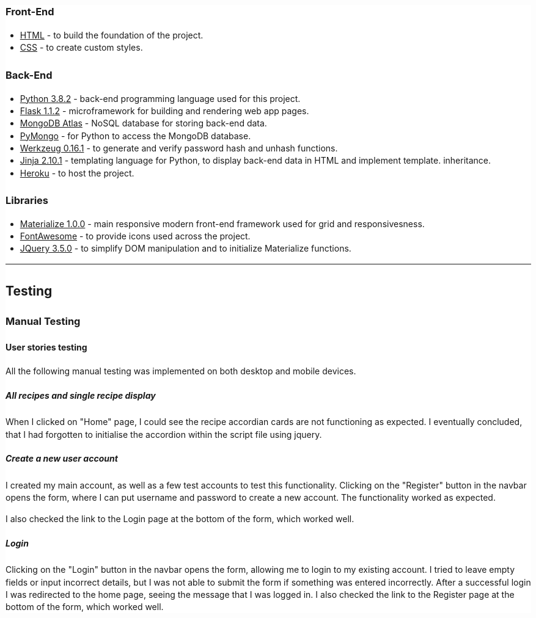 ### Front-End
- [HTML](https://developer.mozilla.org/en-US/docs/Web/Guide/HTML/HTML5) - to build the foundation of the project.
- [CSS](https://developer.mozilla.org/en-US/docs/Archive/CSS3) - to create custom styles.

### Back-End
- [Python 3.8.2](https://www.python.org/) -  back-end programming language used for this project.
- [Flask 1.1.2](https://flask.palletsprojects.com/en/1.1.x/) - microframework for building and rendering web app pages.
- [MongoDB Atlas](https://www.mongodb.com/) - NoSQL database for storing back-end data.
- [PyMongo](https://api.mongodb.com/python/current/) - for Python to access the MongoDB database.
- [Werkzeug 0.16.1](https://werkzeug.palletsprojects.com/en/0.16.x/) - to generate and verify password hash and unhash functions.
- [Jinja 2.10.1](https://jinja.palletsprojects.com/en/2.10.x/) - templating language for Python, to display back-end data in HTML and implement template. inheritance.
- [Heroku](https://heroku.com/) - to host the project.

### Libraries
- [Materialize 1.0.0](https://materializecss.com/) - main responsive modern front-end framework used for grid and responsivesness.
- [FontAwesome](https://fontawesome.com/) - to provide icons used across the project.
- [JQuery 3.5.0](https://jquery.com/) - to simplify DOM manipulation and to initialize Materialize functions.
---

## Testing
### Manual Testing 
#### User stories testing
All the following manual testing was implemented on both desktop and mobile devices.

##### All recipes and single recipe display
When I clicked  on "Home" page, I could see the recipe accordian cards are not functioning as expected.
I eventually concluded, that I had forgotten to initialise the accordion within the script file using jquery.

##### Create a new user account
I created my main account, as well as a few test accounts to test this functionality. Clicking on the "Register" button in the navbar opens the form, where I can put username and password to create a new account. The functionality worked as expected.

I also checked the link to the Login page at the bottom of the form, which worked well. 

##### Login
Clicking on the "Login" button in the navbar opens the form, allowing me to login to my existing account. I tried to leave empty fields or input incorrect details, but I was not able to submit the form if something was entered incorrectly. After a successful login I was redirected to the home page, seeing the message that I was logged in. 
I also checked the link to the Register page at the bottom of the form, which worked well.
